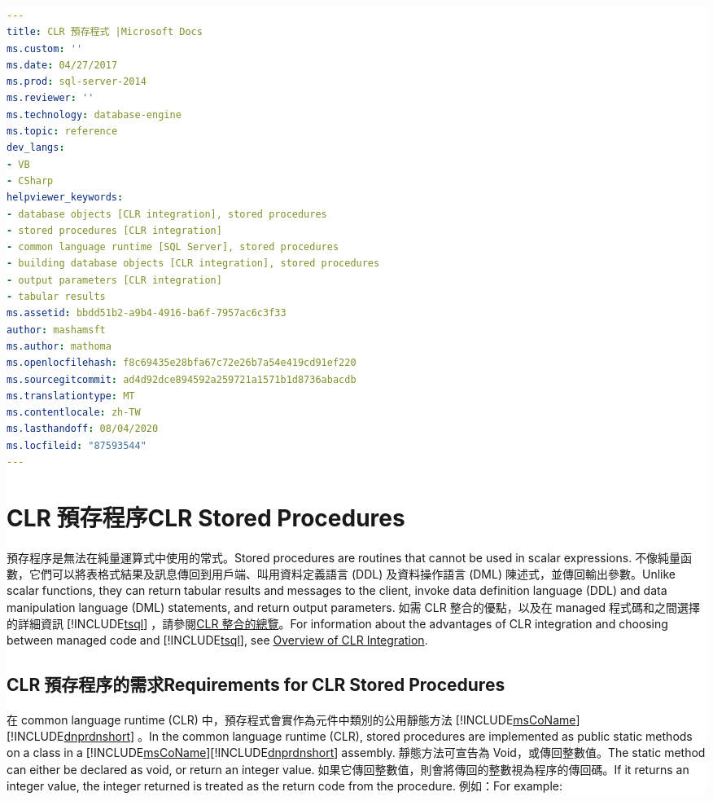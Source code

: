 ```yaml
---
title: CLR 預存程式 |Microsoft Docs
ms.custom: ''
ms.date: 04/27/2017
ms.prod: sql-server-2014
ms.reviewer: ''
ms.technology: database-engine
ms.topic: reference
dev_langs:
- VB
- CSharp
helpviewer_keywords:
- database objects [CLR integration], stored procedures
- stored procedures [CLR integration]
- common language runtime [SQL Server], stored procedures
- building database objects [CLR integration], stored procedures
- output parameters [CLR integration]
- tabular results
ms.assetid: bbdd51b2-a9b4-4916-ba6f-7957ac6c3f33
author: mashamsft
ms.author: mathoma
ms.openlocfilehash: f8c69435e28bfa67c72e26b7a54e419cd91ef220
ms.sourcegitcommit: ad4d92dce894592a259721a1571b1d8736abacdb
ms.translationtype: MT
ms.contentlocale: zh-TW
ms.lasthandoff: 08/04/2020
ms.locfileid: "87593544"
---
```

# <a name="clr-stored-procedures"></a><span data-ttu-id="d298a-102">CLR 預存程序</span><span class="sxs-lookup"><span data-stu-id="d298a-102">CLR Stored Procedures</span></span>
  <span data-ttu-id="d298a-103">預存程序是無法在純量運算式中使用的常式。</span><span class="sxs-lookup"><span data-stu-id="d298a-103">Stored procedures are routines that cannot be used in scalar expressions.</span></span> <span data-ttu-id="d298a-104">不像純量函數，它們可以將表格式結果及訊息傳回到用戶端、叫用資料定義語言 (DDL) 及資料操作語言 (DML) 陳述式，並傳回輸出參數。</span><span class="sxs-lookup"><span data-stu-id="d298a-104">Unlike scalar functions, they can return tabular results and messages to the client, invoke data definition language (DDL) and data manipulation language (DML) statements, and return output parameters.</span></span> <span data-ttu-id="d298a-105">如需 CLR 整合的優點，以及在 managed 程式碼和之間選擇的詳細資訊 [!INCLUDE[tsql](../../includes/tsql-md.md)] ，請參閱[CLR 整合的總覽](../../relational-databases/clr-integration/clr-integration-overview.md)。</span><span class="sxs-lookup"><span data-stu-id="d298a-105">For information about the advantages of CLR integration and choosing between managed code and [!INCLUDE[tsql](../../includes/tsql-md.md)], see [Overview of CLR Integration](../../relational-databases/clr-integration/clr-integration-overview.md).</span></span>  
  
## <a name="requirements-for-clr-stored-procedures"></a><span data-ttu-id="d298a-106">CLR 預存程序的需求</span><span class="sxs-lookup"><span data-stu-id="d298a-106">Requirements for CLR Stored Procedures</span></span>  
 <span data-ttu-id="d298a-107">在 common language runtime (CLR) 中，預存程式會實作為元件中類別的公用靜態方法 [!INCLUDE[msCoName](../../includes/msconame-md.md)] [!INCLUDE[dnprdnshort](../../includes/dnprdnshort-md.md)] 。</span><span class="sxs-lookup"><span data-stu-id="d298a-107">In the common language runtime (CLR), stored procedures are implemented as public static methods on a class in a [!INCLUDE[msCoName](../../includes/msconame-md.md)][!INCLUDE[dnprdnshort](../../includes/dnprdnshort-md.md)] assembly.</span></span> <span data-ttu-id="d298a-108">靜態方法可宣告為 Void，或傳回整數值。</span><span class="sxs-lookup"><span data-stu-id="d298a-108">The static method can either be declared as void, or return an integer value.</span></span> <span data-ttu-id="d298a-109">如果它傳回整數值，則會將傳回的整數視為程序的傳回碼。</span><span class="sxs-lookup"><span data-stu-id="d298a-109">If it returns an integer value, the integer returned is treated as the return code from the procedure.</span></span> <span data-ttu-id="d298a-110">例如：</span><span class="sxs-lookup"><span data-stu-id="d298a-110">For example:</span></span>  
  